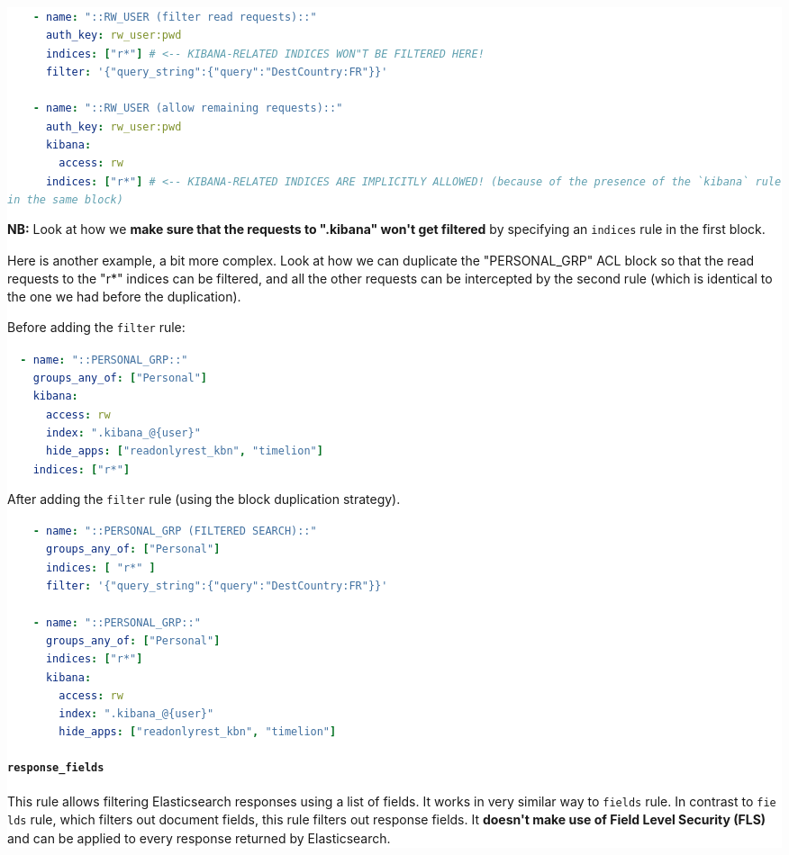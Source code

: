 ```yaml
    - name: "::RW_USER (filter read requests)::"
      auth_key: rw_user:pwd
      indices: ["r*"] # <-- KIBANA-RELATED INDICES WON"T BE FILTERED HERE!
      filter: '{"query_string":{"query":"DestCountry:FR"}}'

    - name: "::RW_USER (allow remaining requests)::"
      auth_key: rw_user:pwd
      kibana:
        access: rw
      indices: ["r*"] # <-- KIBANA-RELATED INDICES ARE IMPLICITLY ALLOWED! (because of the presence of the `kibana` rule in the same block)
```

**NB:** Look at how we **make sure that the requests to ".kibana" won't get filtered** by specifying an `indices` rule in the first block.

Here is another example, a bit more complex. Look at how we can duplicate the "PERSONAL\_GRP" ACL block so that the read requests to the "r\*" indices can be filtered, and all the other requests can be intercepted by the second rule \(which is identical to the one we had before the duplication\).

Before adding the `filter` rule:

```yaml
  - name: "::PERSONAL_GRP::"
    groups_any_of: ["Personal"]
    kibana:
      access: rw
      index: ".kibana_@{user}"
      hide_apps: ["readonlyrest_kbn", "timelion"]
    indices: ["r*"]
```

After adding the `filter` rule \(using the block duplication strategy\).

```yaml
    - name: "::PERSONAL_GRP (FILTERED SEARCH)::"
      groups_any_of: ["Personal"]
      indices: [ "r*" ]
      filter: '{"query_string":{"query":"DestCountry:FR"}}'

    - name: "::PERSONAL_GRP::"
      groups_any_of: ["Personal"]
      indices: ["r*"]
      kibana:
        access: rw
        index: ".kibana_@{user}"
        hide_apps: ["readonlyrest_kbn", "timelion"]
```

#### `response_fields`

This rule allows filtering Elasticsearch responses using a list of fields. It works in very similar way to `fields` rule. In contrast to `fields` rule, which filters out document fields, this rule filters out response fields. It **doesn't make use of Field Level Security \(FLS\)** and can be applied to every response returned by Elasticsearch.
